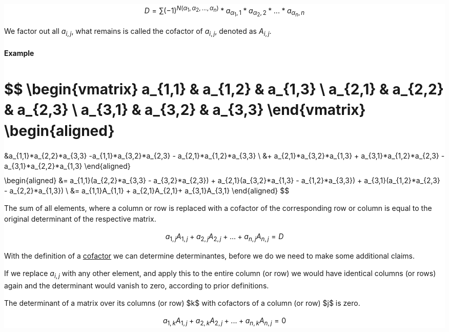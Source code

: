 $$
D=\sum{(-1)^{N(\alpha_1, \alpha_2, ..., \alpha_n)}* a_{\alpha_1, 1} *a_{\alpha_2, 2}* ... * a_{\alpha_n, n}}
$$

We factor out all $a_{i,j}$, what remains is called the cofactor of $a_{i,j}$, denoted as $A_{i,j}$.
</div>

#### Example

$$
\begin{vmatrix}
    a_{1,1} & a_{1,2} & a_{1,3} \\
    a_{2,1} & a_{2,2} & a_{2,3} \\
    a_{3,1} & a_{3,2} & a_{3,3}
\end{vmatrix}
\begin{aligned}
= 
&a_{1,1}*a_{2,2}*a_{3,3} -a_{1,1}*a_{3,2}*a_{2,3} - a_{2,1}*a_{1,2}*a_{3,3} \\
&+ a_{2,1}*a_{3,2}*a_{1,3} + a_{3,1}*a_{1,2}*a_{2,3} - a_{3,1}*a_{2,2}*a_{1,3}
\end{aligned}
$$
$$
\begin{aligned}
&= a_{1,1}(a_{2,2}*a_{3,3} - a_{3,2}*a_{2,3}) + a_{2,1}(a_{3,2}*a_{1,3} - a_{1,2}*a_{3,3}) + a_{3,1}(a_{1,2}*a_{2,3} - a_{2,2}*a_{1,3}) \\
&= a_{1,1}A_{1,1} + a_{2,1}A_{2,1}+ a_{3,1}A_{3,1}
\end{aligned}
$$

<div class="theorem">
The sum of all elements, where a column or row is replaced with a cofactor of the corresponding row or column is equal to the original determinant of the respective matrix.

$$
a_{1, j}A_{1,j} + a_{2,j}A_{2,j}+ ... + a_{n,j}A_{n,j} = D
$$
</div>


With the definition of a [cofactor](#cofactor) we can determine determinantes, before we do we need to make some additional claims.

If we replace $a_{i,j}$ with any other element, and apply this to the entire column (or row) we would have identical columns (or rows) again and the determinant would vanish to zero, according to prior definitions.

<div class="theorem">
The determinant of a matrix over its columns (or row) $k$ with cofactors of a column (or row) $j$ is zero.

$$
a_{1, k}A_{1,j} + a_{2,k}A_{2,j}+ ... + a_{n,k}A_{n,j} = 0
$$
</div>
